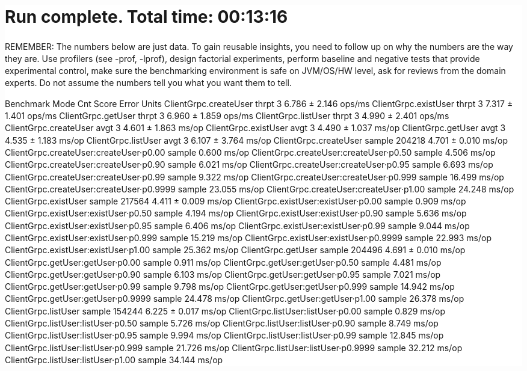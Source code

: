 
# Run complete. Total time: 00:13:16

REMEMBER: The numbers below are just data. To gain reusable insights, you need to follow up on
why the numbers are the way they are. Use profilers (see -prof, -lprof), design factorial
experiments, perform baseline and negative tests that provide experimental control, make sure
the benchmarking environment is safe on JVM/OS/HW level, ask for reviews from the domain experts.
Do not assume the numbers tell you what you want them to tell.

Benchmark                                   Mode     Cnt   Score   Error   Units
ClientGrpc.createUser                      thrpt       3   6.786 ± 2.146  ops/ms
ClientGrpc.existUser                       thrpt       3   7.317 ± 1.401  ops/ms
ClientGrpc.getUser                         thrpt       3   6.960 ± 1.859  ops/ms
ClientGrpc.listUser                        thrpt       3   4.990 ± 2.401  ops/ms
ClientGrpc.createUser                       avgt       3   4.601 ± 1.863   ms/op
ClientGrpc.existUser                        avgt       3   4.490 ± 1.037   ms/op
ClientGrpc.getUser                          avgt       3   4.535 ± 1.183   ms/op
ClientGrpc.listUser                         avgt       3   6.107 ± 3.764   ms/op
ClientGrpc.createUser                     sample  204218   4.701 ± 0.010   ms/op
ClientGrpc.createUser:createUser·p0.00    sample           0.600           ms/op
ClientGrpc.createUser:createUser·p0.50    sample           4.506           ms/op
ClientGrpc.createUser:createUser·p0.90    sample           6.021           ms/op
ClientGrpc.createUser:createUser·p0.95    sample           6.693           ms/op
ClientGrpc.createUser:createUser·p0.99    sample           9.322           ms/op
ClientGrpc.createUser:createUser·p0.999   sample          16.499           ms/op
ClientGrpc.createUser:createUser·p0.9999  sample          23.055           ms/op
ClientGrpc.createUser:createUser·p1.00    sample          24.248           ms/op
ClientGrpc.existUser                      sample  217564   4.411 ± 0.009   ms/op
ClientGrpc.existUser:existUser·p0.00      sample           0.909           ms/op
ClientGrpc.existUser:existUser·p0.50      sample           4.194           ms/op
ClientGrpc.existUser:existUser·p0.90      sample           5.636           ms/op
ClientGrpc.existUser:existUser·p0.95      sample           6.406           ms/op
ClientGrpc.existUser:existUser·p0.99      sample           9.044           ms/op
ClientGrpc.existUser:existUser·p0.999     sample          15.219           ms/op
ClientGrpc.existUser:existUser·p0.9999    sample          22.993           ms/op
ClientGrpc.existUser:existUser·p1.00      sample          25.362           ms/op
ClientGrpc.getUser                        sample  204496   4.691 ± 0.010   ms/op
ClientGrpc.getUser:getUser·p0.00          sample           0.911           ms/op
ClientGrpc.getUser:getUser·p0.50          sample           4.481           ms/op
ClientGrpc.getUser:getUser·p0.90          sample           6.103           ms/op
ClientGrpc.getUser:getUser·p0.95          sample           7.021           ms/op
ClientGrpc.getUser:getUser·p0.99          sample           9.798           ms/op
ClientGrpc.getUser:getUser·p0.999         sample          14.942           ms/op
ClientGrpc.getUser:getUser·p0.9999        sample          24.478           ms/op
ClientGrpc.getUser:getUser·p1.00          sample          26.378           ms/op
ClientGrpc.listUser                       sample  154244   6.225 ± 0.017   ms/op
ClientGrpc.listUser:listUser·p0.00        sample           0.829           ms/op
ClientGrpc.listUser:listUser·p0.50        sample           5.726           ms/op
ClientGrpc.listUser:listUser·p0.90        sample           8.749           ms/op
ClientGrpc.listUser:listUser·p0.95        sample           9.994           ms/op
ClientGrpc.listUser:listUser·p0.99        sample          12.845           ms/op
ClientGrpc.listUser:listUser·p0.999       sample          21.726           ms/op
ClientGrpc.listUser:listUser·p0.9999      sample          32.212           ms/op
ClientGrpc.listUser:listUser·p1.00        sample          34.144           ms/op
